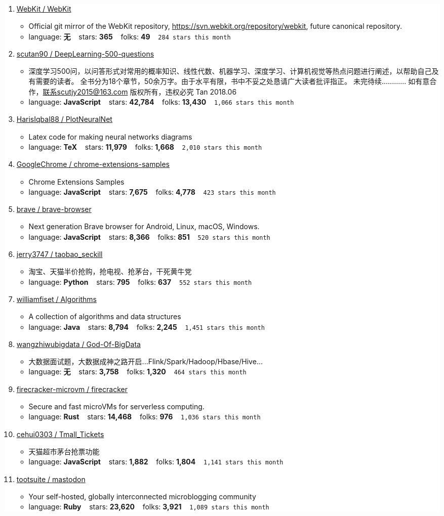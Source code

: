 1. [WebKit / WebKit](https://github.com/WebKit/WebKit)
    - Official git mirror of the WebKit repository, https://svn.webkit.org/repository/webkit, future canonical repository.
    - language: **无** &nbsp;&nbsp; stars: **365** &nbsp;&nbsp; folks: **49**  &nbsp;&nbsp; `284 stars this month`

1. [scutan90 / DeepLearning-500-questions](https://github.com/scutan90/DeepLearning-500-questions)
    - 深度学习500问，以问答形式对常用的概率知识、线性代数、机器学习、深度学习、计算机视觉等热点问题进行阐述，以帮助自己及有需要的读者。 全书分为18个章节，50余万字。由于水平有限，书中不妥之处恳请广大读者批评指正。 未完待续............ 如有意合作，联系scutjy2015@163.com 版权所有，违权必究 Tan 2018.06
    - language: **JavaScript** &nbsp;&nbsp; stars: **42,784** &nbsp;&nbsp; folks: **13,430**  &nbsp;&nbsp; `1,066 stars this month`

1. [HarisIqbal88 / PlotNeuralNet](https://github.com/HarisIqbal88/PlotNeuralNet)
    - Latex code for making neural networks diagrams
    - language: **TeX** &nbsp;&nbsp; stars: **11,979** &nbsp;&nbsp; folks: **1,668**  &nbsp;&nbsp; `2,010 stars this month`

1. [GoogleChrome / chrome-extensions-samples](https://github.com/GoogleChrome/chrome-extensions-samples)
    - Chrome Extensions Samples
    - language: **JavaScript** &nbsp;&nbsp; stars: **7,675** &nbsp;&nbsp; folks: **4,778**  &nbsp;&nbsp; `423 stars this month`

1. [brave / brave-browser](https://github.com/brave/brave-browser)
    - Next generation Brave browser for Android, Linux, macOS, Windows.
    - language: **JavaScript** &nbsp;&nbsp; stars: **8,366** &nbsp;&nbsp; folks: **851**  &nbsp;&nbsp; `520 stars this month`

1. [jerry3747 / taobao_seckill](https://github.com/jerry3747/taobao_seckill)
    - 淘宝、天猫半价抢购，抢电视、抢茅台，干死黄牛党
    - language: **Python** &nbsp;&nbsp; stars: **795** &nbsp;&nbsp; folks: **637**  &nbsp;&nbsp; `552 stars this month`

1. [williamfiset / Algorithms](https://github.com/williamfiset/Algorithms)
    - A collection of algorithms and data structures
    - language: **Java** &nbsp;&nbsp; stars: **8,794** &nbsp;&nbsp; folks: **2,245**  &nbsp;&nbsp; `1,451 stars this month`

1. [wangzhiwubigdata / God-Of-BigData](https://github.com/wangzhiwubigdata/God-Of-BigData)
    - 大数据面试题，大数据成神之路开启...Flink/Spark/Hadoop/Hbase/Hive...
    - language: **无** &nbsp;&nbsp; stars: **3,758** &nbsp;&nbsp; folks: **1,320**  &nbsp;&nbsp; `464 stars this month`

1. [firecracker-microvm / firecracker](https://github.com/firecracker-microvm/firecracker)
    - Secure and fast microVMs for serverless computing.
    - language: **Rust** &nbsp;&nbsp; stars: **14,468** &nbsp;&nbsp; folks: **976**  &nbsp;&nbsp; `1,036 stars this month`

1. [cehui0303 / Tmall_Tickets](https://github.com/cehui0303/Tmall_Tickets)
    - 天猫超市茅台抢票功能
    - language: **JavaScript** &nbsp;&nbsp; stars: **1,882** &nbsp;&nbsp; folks: **1,804**  &nbsp;&nbsp; `1,141 stars this month`

1. [tootsuite / mastodon](https://github.com/tootsuite/mastodon)
    - Your self-hosted, globally interconnected microblogging community
    - language: **Ruby** &nbsp;&nbsp; stars: **23,620** &nbsp;&nbsp; folks: **3,921**  &nbsp;&nbsp; `1,089 stars this month`
